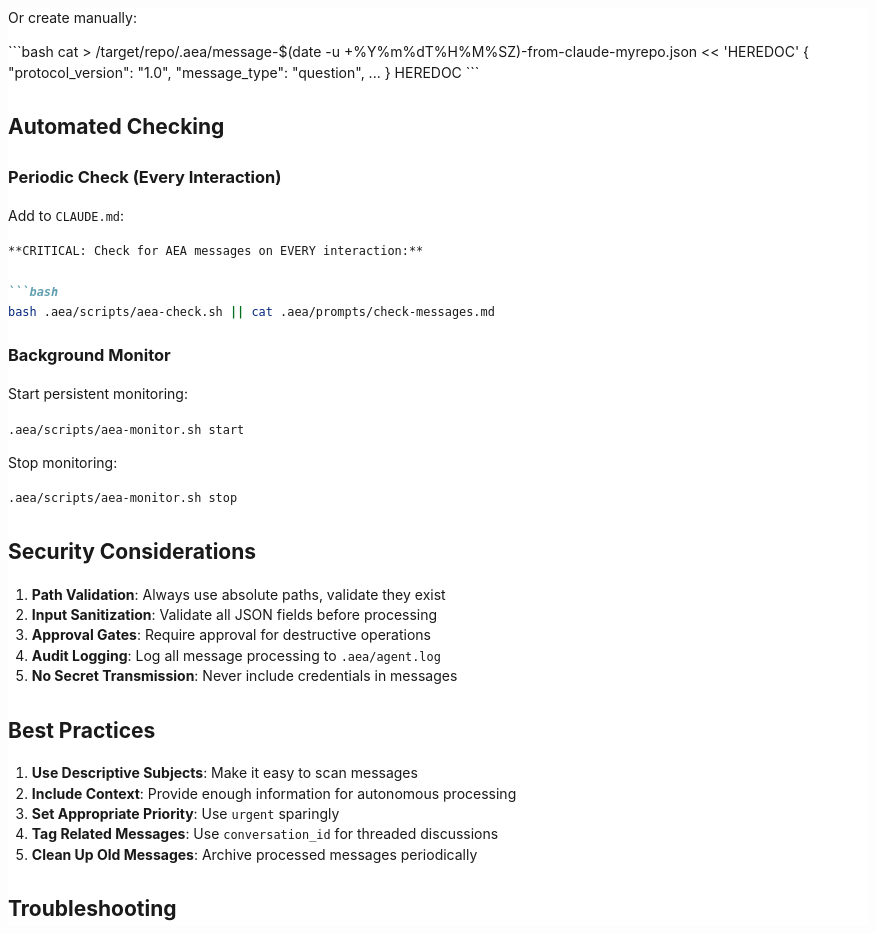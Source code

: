 Or create manually:

\`\`\`bash
cat > /target/repo/.aea/message-\$(date -u +%Y%m%dT%H%M%SZ)-from-claude-myrepo.json << 'HEREDOC'
{
  "protocol_version": "1.0",
  "message_type": "question",
  ...
}
HEREDOC
\`\`\`

## Automated Checking

### Periodic Check (Every Interaction)
Add to `CLAUDE.md`:

```markdown
**CRITICAL: Check for AEA messages on EVERY interaction:**

```bash
bash .aea/scripts/aea-check.sh || cat .aea/prompts/check-messages.md
```

### Background Monitor
Start persistent monitoring:

```bash
.aea/scripts/aea-monitor.sh start
```

Stop monitoring:

```bash
.aea/scripts/aea-monitor.sh stop
```

## Security Considerations

1. **Path Validation**: Always use absolute paths, validate they exist
2. **Input Sanitization**: Validate all JSON fields before processing
3. **Approval Gates**: Require approval for destructive operations
4. **Audit Logging**: Log all message processing to `.aea/agent.log`
5. **No Secret Transmission**: Never include credentials in messages

## Best Practices

1. **Use Descriptive Subjects**: Make it easy to scan messages
2. **Include Context**: Provide enough information for autonomous processing
3. **Set Appropriate Priority**: Use `urgent` sparingly
4. **Tag Related Messages**: Use `conversation_id` for threaded discussions
5. **Clean Up Old Messages**: Archive processed messages periodically

## Troubleshooting
